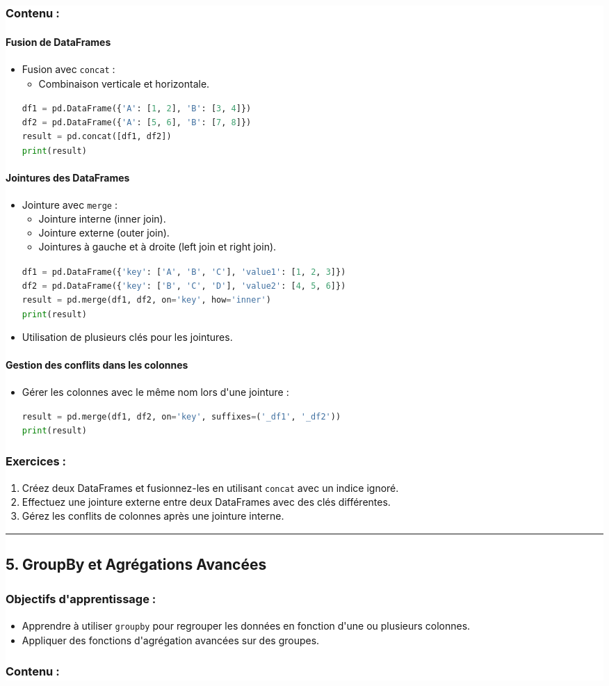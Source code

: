 ### **Contenu :**

#### **Fusion de DataFrames**

- Fusion avec `concat` :
  - Combinaison verticale et horizontale.
  ```python
  df1 = pd.DataFrame({'A': [1, 2], 'B': [3, 4]})
  df2 = pd.DataFrame({'A': [5, 6], 'B': [7, 8]})
  result = pd.concat([df1, df2])
  print(result)
  ```

#### **Jointures des DataFrames**

- Jointure avec `merge` :
  - Jointure interne (inner join).
  - Jointure externe (outer join).
  - Jointures à gauche et à droite (left join et right join).
  ```python
  df1 = pd.DataFrame({'key': ['A', 'B', 'C'], 'value1': [1, 2, 3]})
  df2 = pd.DataFrame({'key': ['B', 'C', 'D'], 'value2': [4, 5, 6]})
  result = pd.merge(df1, df2, on='key', how='inner')
  print(result)
  ```
- Utilisation de plusieurs clés pour les jointures.

#### **Gestion des conflits dans les colonnes**

- Gérer les colonnes avec le même nom lors d'une jointure :
  ```python
  result = pd.merge(df1, df2, on='key', suffixes=('_df1', '_df2'))
  print(result)
  ```

### **Exercices :**

1. Créez deux DataFrames et fusionnez-les en utilisant `concat` avec un indice ignoré.
2. Effectuez une jointure externe entre deux DataFrames avec des clés différentes.
3. Gérez les conflits de colonnes après une jointure interne.

---

## **5. GroupBy et Agrégations Avancées**

### **Objectifs d'apprentissage :**

- Apprendre à utiliser `groupby` pour regrouper les données en fonction d'une ou plusieurs colonnes.
- Appliquer des fonctions d'agrégation avancées sur des groupes.

### **Contenu :**

